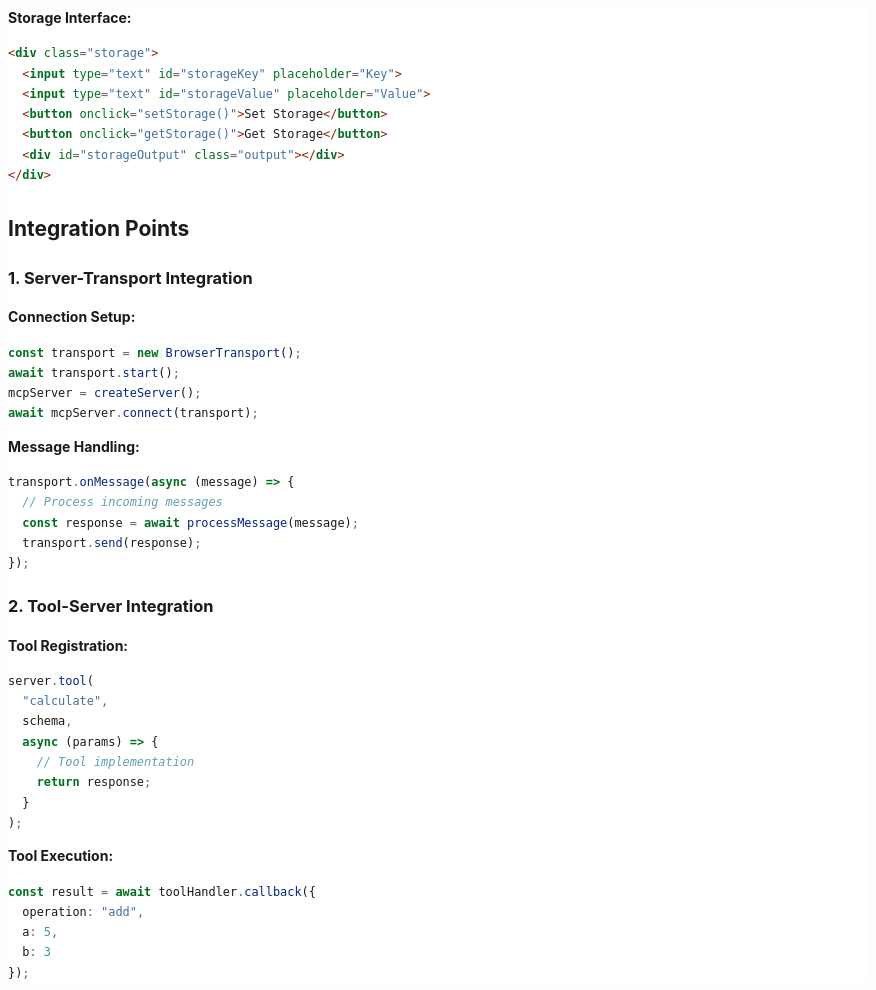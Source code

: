 **Storage Interface:**
```html
<div class="storage">
  <input type="text" id="storageKey" placeholder="Key">
  <input type="text" id="storageValue" placeholder="Value">
  <button onclick="setStorage()">Set Storage</button>
  <button onclick="getStorage()">Get Storage</button>
  <div id="storageOutput" class="output"></div>
</div>
```

## Integration Points

### 1. Server-Transport Integration

**Connection Setup:**
```typescript
const transport = new BrowserTransport();
await transport.start();
mcpServer = createServer();
await mcpServer.connect(transport);
```

**Message Handling:**
```typescript
transport.onMessage(async (message) => {
  // Process incoming messages
  const response = await processMessage(message);
  transport.send(response);
});
```

### 2. Tool-Server Integration

**Tool Registration:**
```typescript
server.tool(
  "calculate",
  schema,
  async (params) => {
    // Tool implementation
    return response;
  }
);
```

**Tool Execution:**
```typescript
const result = await toolHandler.callback({
  operation: "add",
  a: 5,
  b: 3
});
```

